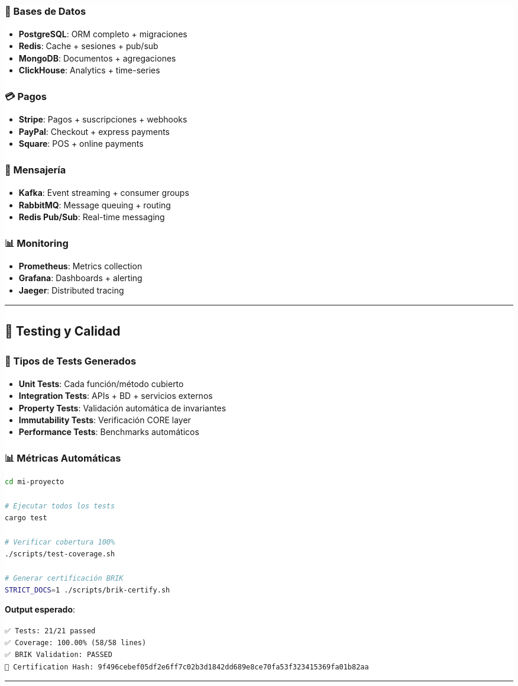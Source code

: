 ### 💾 Bases de Datos
- **PostgreSQL**: ORM completo + migraciones
- **Redis**: Cache + sesiones + pub/sub  
- **MongoDB**: Documentos + agregaciones
- **ClickHouse**: Analytics + time-series

### 💳 Pagos
- **Stripe**: Pagos + suscripciones + webhooks
- **PayPal**: Checkout + express payments
- **Square**: POS + online payments

### 🔔 Mensajería  
- **Kafka**: Event streaming + consumer groups
- **RabbitMQ**: Message queuing + routing
- **Redis Pub/Sub**: Real-time messaging

### 📊 Monitoring
- **Prometheus**: Metrics collection
- **Grafana**: Dashboards + alerting
- **Jaeger**: Distributed tracing

---

## 🧪 Testing y Calidad

### 🎯 Tipos de Tests Generados
- **Unit Tests**: Cada función/método cubierto
- **Integration Tests**: APIs + BD + servicios externos  
- **Property Tests**: Validación automática de invariantes
- **Immutability Tests**: Verificación CORE layer
- **Performance Tests**: Benchmarks automáticos

### 📊 Métricas Automáticas
```bash
cd mi-proyecto

# Ejecutar todos los tests
cargo test

# Verificar cobertura 100%
./scripts/test-coverage.sh

# Generar certificación BRIK
STRICT_DOCS=1 ./scripts/brik-certify.sh
```

**Output esperado**:
```
✅ Tests: 21/21 passed
✅ Coverage: 100.00% (58/58 lines)  
✅ BRIK Validation: PASSED
🔐 Certification Hash: 9f496cebef05df2e6ff7c02b3d1842dd689e8ce70fa53f323415369fa01b82aa
```

---